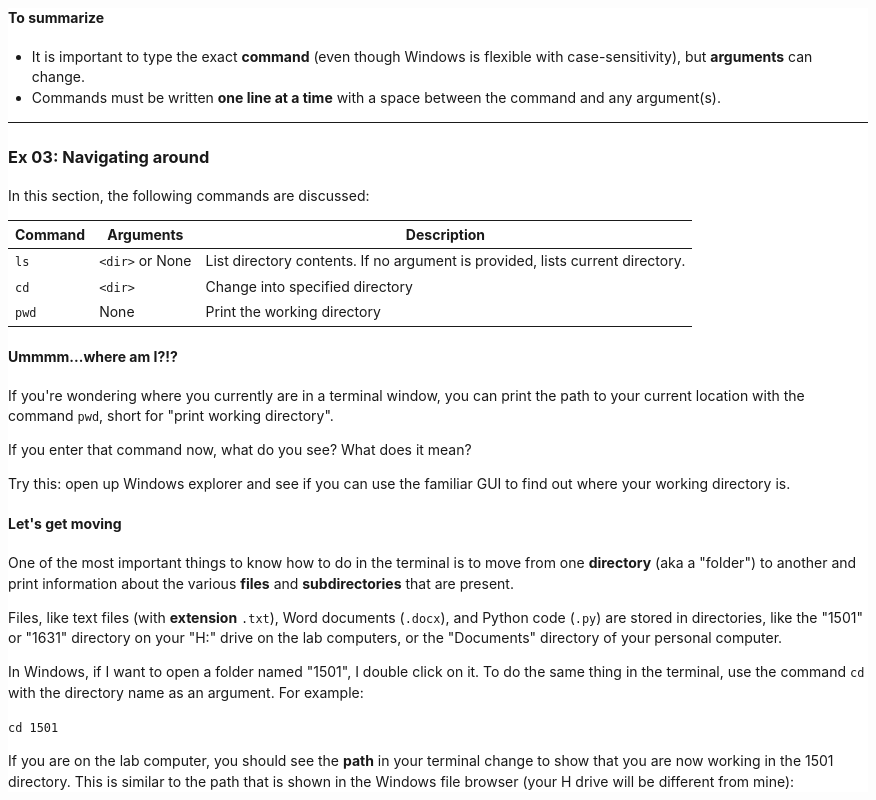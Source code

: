 #### To summarize

- It is important to type the exact **command** (even though Windows is flexible with case-sensitivity), but **arguments** can change. 
- Commands must be written **one line at a time** with a space between the command and any argument(s).

---

### Ex 03: Navigating around

In this section, the following commands are discussed:

| Command | Arguments       | Description                                                                   |
| ------- | --------------- | ----------------------------------------------------------------------------- |
| `ls`    | `<dir>` or None | List directory contents. If no argument is provided, lists current directory. |
| `cd`    | `<dir>`         | Change into specified directory                                               |
| `pwd`   | None            | Print the working directory                                                   |

#### Ummmm...where **am** I?!?

If you're wondering where you currently are in a terminal window, you can print the path to your current location with the command `pwd`, short for "print working directory".

If you enter that command now, what do you see? What does it mean?

Try this: open up Windows explorer and see if you can use the familiar GUI to find out where your working directory is.

#### Let's get moving

One of the most important things to know how to do in the terminal is to move from one **directory** (aka a "folder") to another and print information about the various **files** and **subdirectories** that are present. 

Files, like text files (with **extension** `.txt`), Word documents (`.docx`), and Python code (`.py`) are stored in directories, like the "1501" or "1631" directory on your "H:" drive on the lab computers, or the "Documents" directory of your personal computer.

In Windows, if I want to open a folder named "1501", I double click on it. To do the same thing in the terminal, use the command `cd` with the directory name as an argument. For example:

```console
cd 1501
```

If you are on the lab computer, you should see the **path** in your terminal change to show that you are now working in the 1501 directory. This is similar to the path that is shown in the Windows file browser (your H drive will be different from mine):
